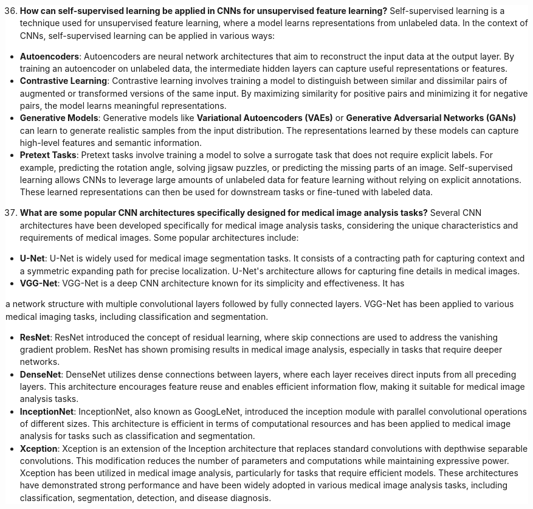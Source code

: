 36. **How can self-supervised learning be applied in CNNs for unsupervised feature learning?**
Self-supervised learning is a technique used for unsupervised feature learning, where a model learns representations from unlabeled data. In the context of CNNs, self-supervised learning can be applied in various ways:
- **Autoencoders**: Autoencoders are neural network architectures that aim to reconstruct the input data at the output layer. By training an autoencoder on unlabeled data, the intermediate hidden layers can capture useful representations or features.
- **Contrastive Learning**: Contrastive learning involves training a model to distinguish between similar and dissimilar pairs of augmented or transformed versions of the same input. By maximizing similarity for positive pairs and minimizing it for negative pairs, the model learns meaningful representations.
- **Generative Models**: Generative models like **Variational Autoencoders (VAEs)** or **Generative Adversarial Networks (GANs)** can learn to generate realistic samples from the input distribution. The representations learned by these models can capture high-level features and semantic information.
- **Pretext Tasks**: Pretext tasks involve training a model to solve a surrogate task that does not require explicit labels. For example, predicting the rotation angle, solving jigsaw puzzles, or predicting the missing parts of an image.
Self-supervised learning allows CNNs to leverage large amounts of unlabeled data for feature learning without relying on explicit annotations. These learned representations can then be used for downstream tasks or fine-tuned with labeled data.

37. **What are some popular CNN architectures specifically designed for medical image analysis tasks?**
Several CNN architectures have been developed specifically for medical image analysis tasks, considering the unique characteristics and requirements of medical images. Some popular architectures include:
- **U-Net**: U-Net is widely used for medical image segmentation tasks. It consists of a contracting path for capturing context and a symmetric expanding path for precise localization. U-Net's architecture allows for capturing fine details in medical images.
- **VGG-Net**: VGG-Net is a deep CNN architecture known for its simplicity and effectiveness. It has

a network structure with multiple convolutional layers followed by fully connected layers. VGG-Net has been applied to various medical imaging tasks, including classification and segmentation.
- **ResNet**: ResNet introduced the concept of residual learning, where skip connections are used to address the vanishing gradient problem. ResNet has shown promising results in medical image analysis, especially in tasks that require deeper networks.
- **DenseNet**: DenseNet utilizes dense connections between layers, where each layer receives direct inputs from all preceding layers. This architecture encourages feature reuse and enables efficient information flow, making it suitable for medical image analysis tasks.
- **InceptionNet**: InceptionNet, also known as GoogLeNet, introduced the inception module with parallel convolutional operations of different sizes. This architecture is efficient in terms of computational resources and has been applied to medical image analysis for tasks such as classification and segmentation.
- **Xception**: Xception is an extension of the Inception architecture that replaces standard convolutions with depthwise separable convolutions. This modification reduces the number of parameters and computations while maintaining expressive power. Xception has been utilized in medical image analysis, particularly for tasks that require efficient models.
These architectures have demonstrated strong performance and have been widely adopted in various medical image analysis tasks, including classification, segmentation, detection, and disease diagnosis.
